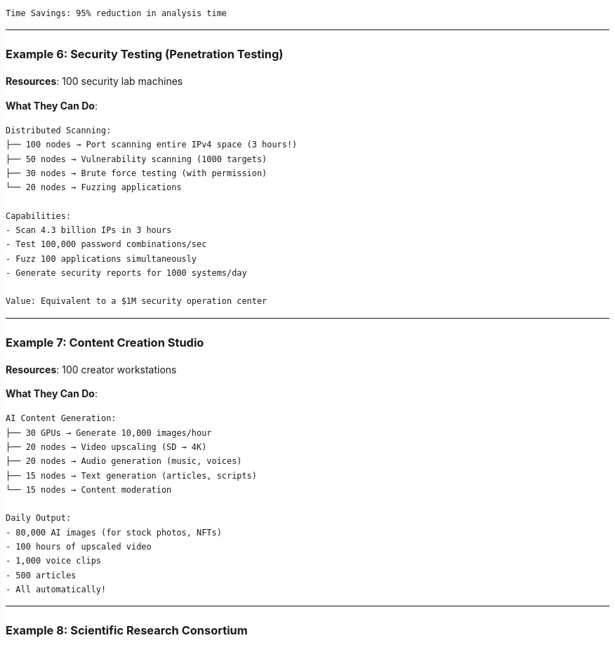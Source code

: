 ```
Time Savings: 95% reduction in analysis time
```

---

### **Example 6: Security Testing (Penetration Testing)**

**Resources**: 100 security lab machines

**What They Can Do**:
```
Distributed Scanning:
├── 100 nodes → Port scanning entire IPv4 space (3 hours!)
├── 50 nodes → Vulnerability scanning (1000 targets)
├── 30 nodes → Brute force testing (with permission)
└── 20 nodes → Fuzzing applications

Capabilities:
- Scan 4.3 billion IPs in 3 hours
- Test 100,000 password combinations/sec
- Fuzz 100 applications simultaneously
- Generate security reports for 1000 systems/day

Value: Equivalent to a $1M security operation center
```

---

### **Example 7: Content Creation Studio**

**Resources**: 100 creator workstations

**What They Can Do**:
```
AI Content Generation:
├── 30 GPUs → Generate 10,000 images/hour
├── 20 nodes → Video upscaling (SD → 4K)
├── 20 nodes → Audio generation (music, voices)
├── 15 nodes → Text generation (articles, scripts)
└── 15 nodes → Content moderation

Daily Output:
- 80,000 AI images (for stock photos, NFTs)
- 100 hours of upscaled video
- 1,000 voice clips
- 500 articles
- All automatically!
```

---

### **Example 8: Scientific Research Consortium**

